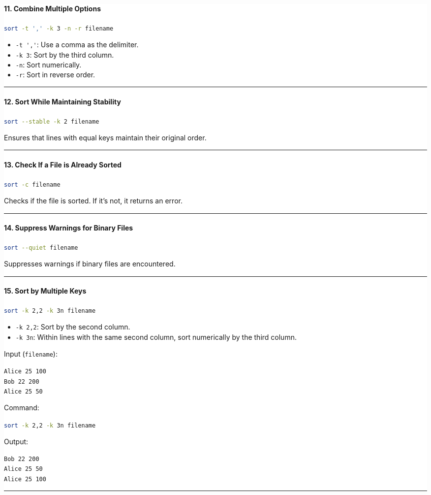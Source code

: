 
#### 11. **Combine Multiple Options**
```bash
sort -t ',' -k 3 -n -r filename
```
- `-t ','`: Use a comma as the delimiter.
- `-k 3`: Sort by the third column.
- `-n`: Sort numerically.
- `-r`: Sort in reverse order.

---

#### 12. **Sort While Maintaining Stability**
```bash
sort --stable -k 2 filename
```
Ensures that lines with equal keys maintain their original order.

---

#### 13. **Check If a File is Already Sorted**
```bash
sort -c filename
```
Checks if the file is sorted. If it’s not, it returns an error.

---

#### 14. **Suppress Warnings for Binary Files**
```bash
sort --quiet filename
```
Suppresses warnings if binary files are encountered.

---

#### 15. **Sort by Multiple Keys**
```bash
sort -k 2,2 -k 3n filename
```
- `-k 2,2`: Sort by the second column.
- `-k 3n`: Within lines with the same second column, sort numerically by the third column.

Input (`filename`):
```
Alice 25 100
Bob 22 200
Alice 25 50
```
Command:
```bash
sort -k 2,2 -k 3n filename
```
Output:
```
Bob 22 200
Alice 25 50
Alice 25 100
```

---